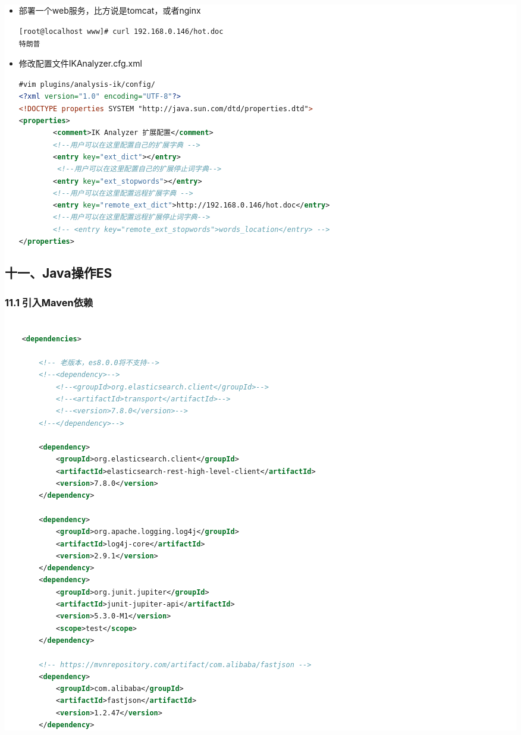   * 部署一个web服务，比方说是tomcat，或者nginx

    ```sh
    [root@localhost www]# curl 192.168.0.146/hot.doc
    特朗普
    ```

  * 修改配置文件IKAnalyzer.cfg.xml

    ```xml
    #vim plugins/analysis-ik/config/
    <?xml version="1.0" encoding="UTF-8"?>
    <!DOCTYPE properties SYSTEM "http://java.sun.com/dtd/properties.dtd">
    <properties>
            <comment>IK Analyzer 扩展配置</comment>
            <!--用户可以在这里配置自己的扩展字典 -->
            <entry key="ext_dict"></entry>
             <!--用户可以在这里配置自己的扩展停止词字典-->
            <entry key="ext_stopwords"></entry>
            <!--用户可以在这里配置远程扩展字典 -->
            <entry key="remote_ext_dict">http://192.168.0.146/hot.doc</entry>
            <!--用户可以在这里配置远程扩展停止词字典-->
            <!-- <entry key="remote_ext_stopwords">words_location</entry> -->
    </properties>
    ```

## 十一、Java操作ES

### 11.1 引入Maven依赖

```xml

    <dependencies>

        <!-- 老版本，es8.0.0将不支持-->
        <!--<dependency>-->
            <!--<groupId>org.elasticsearch.client</groupId>-->
            <!--<artifactId>transport</artifactId>-->
            <!--<version>7.8.0</version>-->
        <!--</dependency>-->

        <dependency>
            <groupId>org.elasticsearch.client</groupId>
            <artifactId>elasticsearch-rest-high-level-client</artifactId>
            <version>7.8.0</version>
        </dependency>

        <dependency>
            <groupId>org.apache.logging.log4j</groupId>
            <artifactId>log4j-core</artifactId>
            <version>2.9.1</version>
        </dependency>
        <dependency>
            <groupId>org.junit.jupiter</groupId>
            <artifactId>junit-jupiter-api</artifactId>
            <version>5.3.0-M1</version>
            <scope>test</scope>
        </dependency>

        <!-- https://mvnrepository.com/artifact/com.alibaba/fastjson -->
        <dependency>
            <groupId>com.alibaba</groupId>
            <artifactId>fastjson</artifactId>
            <version>1.2.47</version>
        </dependency>
```